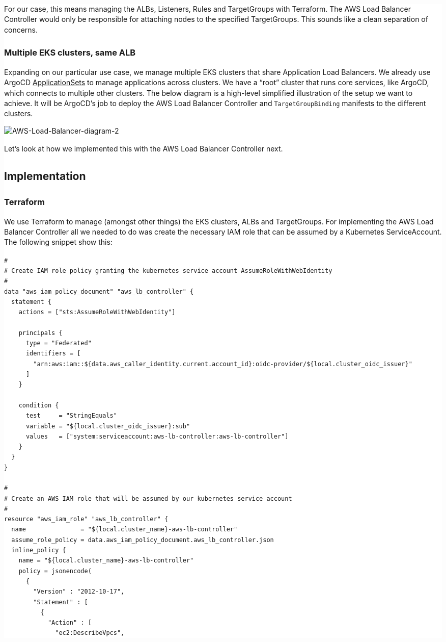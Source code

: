 For our case, this means managing the ALBs, Listeners, Rules and TargetGroups with Terraform. The AWS Load Balancer Controller would only be responsible for attaching nodes to the specified TargetGroups. This sounds like a clean separation of concerns.

### Multiple EKS clusters, same ALB

Expanding on our particular use case, we manage multiple EKS clusters that share Application Load Balancers. We already use ArgoCD [ApplicationSets](https://argocd-applicationset.readthedocs.io/en/stable/) to manage applications across clusters. We have a “root” cluster that runs core services, like ArgoCD, which connects to multiple other clusters. The below diagram is a high-level simplified illustration of the setup we want to achieve. It will be ArgoCD’s job to deploy the AWS Load Balancer Controller and `TargetGroupBinding` manifests to the different clusters.

![AWS-Load-Balancer-diagram-2](/blog/aws-load-balancer-controller-with-existing-alb/aws-load-balancer-diagram-2.png)

Let’s look at how we implemented this with the AWS Load Balancer Controller next.

## Implementation

### Terraform

We use Terraform to manage (amongst other things) the EKS clusters, ALBs and TargetGroups. For implementing the AWS Load Balancer Controller all we needed to do was create the necessary IAM role that can be assumed by a Kubernetes ServiceAccount. The following snippet show this:

```hcl
#
# Create IAM role policy granting the kubernetes service account AssumeRoleWithWebIdentity
#
data "aws_iam_policy_document" "aws_lb_controller" {
  statement {
    actions = ["sts:AssumeRoleWithWebIdentity"]

    principals {
      type = "Federated"
      identifiers = [
        "arn:aws:iam::${data.aws_caller_identity.current.account_id}:oidc-provider/${local.cluster_oidc_issuer}"
      ]
    }

    condition {
      test     = "StringEquals"
      variable = "${local.cluster_oidc_issuer}:sub"
      values   = ["system:serviceaccount:aws-lb-controller:aws-lb-controller"]
    }
  }
}

#
# Create an AWS IAM role that will be assumed by our kubernetes service account
#
resource "aws_iam_role" "aws_lb_controller" {
  name               = "${local.cluster_name}-aws-lb-controller"
  assume_role_policy = data.aws_iam_policy_document.aws_lb_controller.json
  inline_policy {
    name = "${local.cluster_name}-aws-lb-controller"
    policy = jsonencode(
      {
        "Version" : "2012-10-17",
        "Statement" : [
          {
            "Action" : [
              "ec2:DescribeVpcs",
```